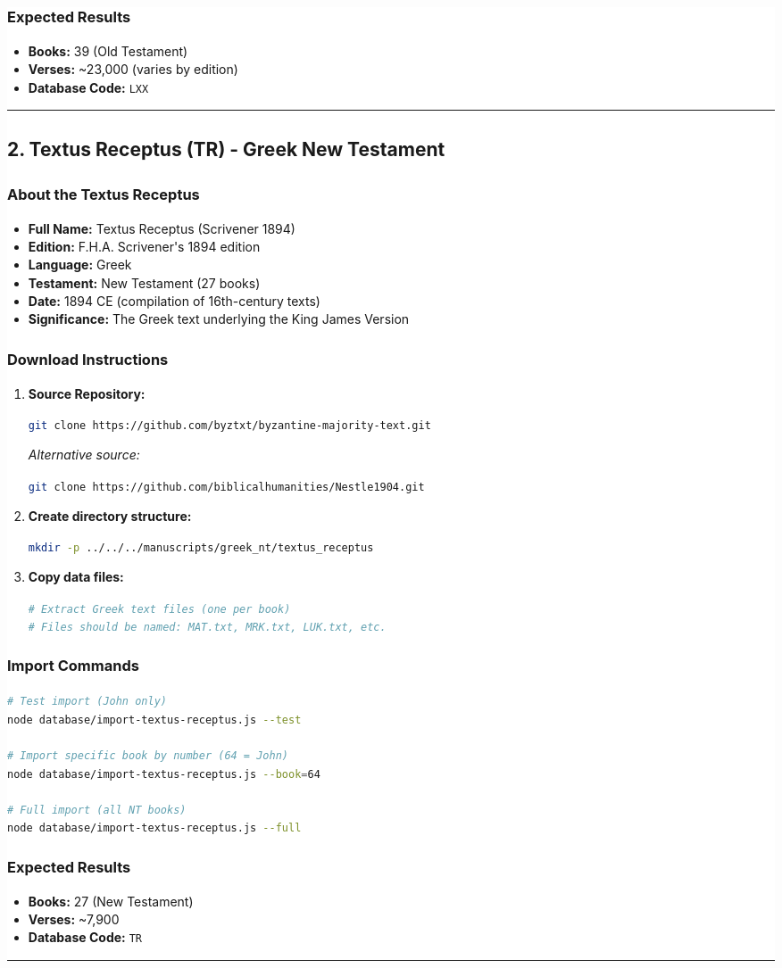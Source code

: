 ### Expected Results
- **Books:** 39 (Old Testament)
- **Verses:** ~23,000 (varies by edition)
- **Database Code:** `LXX`

---

## 2. Textus Receptus (TR) - Greek New Testament

### About the Textus Receptus
- **Full Name:** Textus Receptus (Scrivener 1894)
- **Edition:** F.H.A. Scrivener's 1894 edition
- **Language:** Greek
- **Testament:** New Testament (27 books)
- **Date:** 1894 CE (compilation of 16th-century texts)
- **Significance:** The Greek text underlying the King James Version

### Download Instructions

1. **Source Repository:**
   ```bash
   git clone https://github.com/byztxt/byzantine-majority-text.git
   ```

   *Alternative source:*
   ```bash
   git clone https://github.com/biblicalhumanities/Nestle1904.git
   ```

2. **Create directory structure:**
   ```bash
   mkdir -p ../../../manuscripts/greek_nt/textus_receptus
   ```

3. **Copy data files:**
   ```bash
   # Extract Greek text files (one per book)
   # Files should be named: MAT.txt, MRK.txt, LUK.txt, etc.
   ```

### Import Commands

```bash
# Test import (John only)
node database/import-textus-receptus.js --test

# Import specific book by number (64 = John)
node database/import-textus-receptus.js --book=64

# Full import (all NT books)
node database/import-textus-receptus.js --full
```

### Expected Results
- **Books:** 27 (New Testament)
- **Verses:** ~7,900
- **Database Code:** `TR`

---